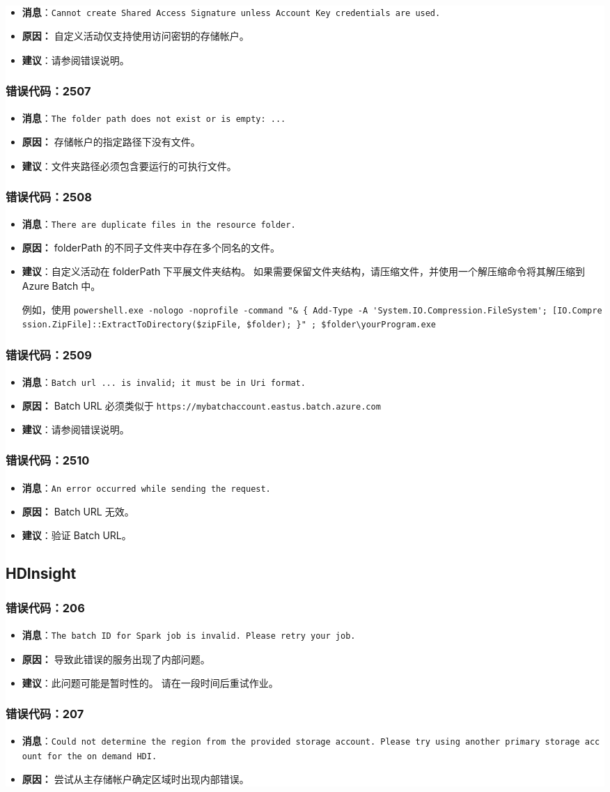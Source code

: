 - **消息**：`Cannot create Shared Access Signature unless Account Key credentials are used.`

- **原因：** 自定义活动仅支持使用访问密钥的存储帐户。

- **建议**：请参阅错误说明。

### <a name="error-code-2507"></a>错误代码：2507

- **消息**：`The folder path does not exist or is empty: ...`

- **原因：** 存储帐户的指定路径下没有文件。

- **建议**：文件夹路径必须包含要运行的可执行文件。

### <a name="error-code-2508"></a>错误代码：2508

- **消息**：`There are duplicate files in the resource folder.`

- **原因：** folderPath 的不同子文件夹中存在多个同名的文件。

- **建议**：自定义活动在 folderPath 下平展文件夹结构。 如果需要保留文件夹结构，请压缩文件，并使用一个解压缩命令将其解压缩到 Azure Batch 中。
   
   例如，使用 `powershell.exe -nologo -noprofile -command "& { Add-Type -A 'System.IO.Compression.FileSystem'; [IO.Compression.ZipFile]::ExtractToDirectory($zipFile, $folder); }" ; $folder\yourProgram.exe`

### <a name="error-code-2509"></a>错误代码：2509

- **消息**：`Batch url ... is invalid; it must be in Uri format.`

- **原因：** Batch URL 必须类似于 `https://mybatchaccount.eastus.batch.azure.com`

- **建议**：请参阅错误说明。

### <a name="error-code-2510"></a>错误代码：2510

- **消息**：`An error occurred while sending the request.`

- **原因：** Batch URL 无效。

- **建议**：验证 Batch URL。
 
## <a name="hdinsight"></a>HDInsight

### <a name="error-code-206"></a>错误代码：206

- **消息**：`The batch ID for Spark job is invalid. Please retry your job.`

- **原因：** 导致此错误的服务出现了内部问题。

- **建议**：此问题可能是暂时性的。 请在一段时间后重试作业。

### <a name="error-code-207"></a>错误代码：207

- **消息**：`Could not determine the region from the provided storage account. Please try using another primary storage account for the on demand HDI.`

- **原因：** 尝试从主存储帐户确定区域时出现内部错误。
